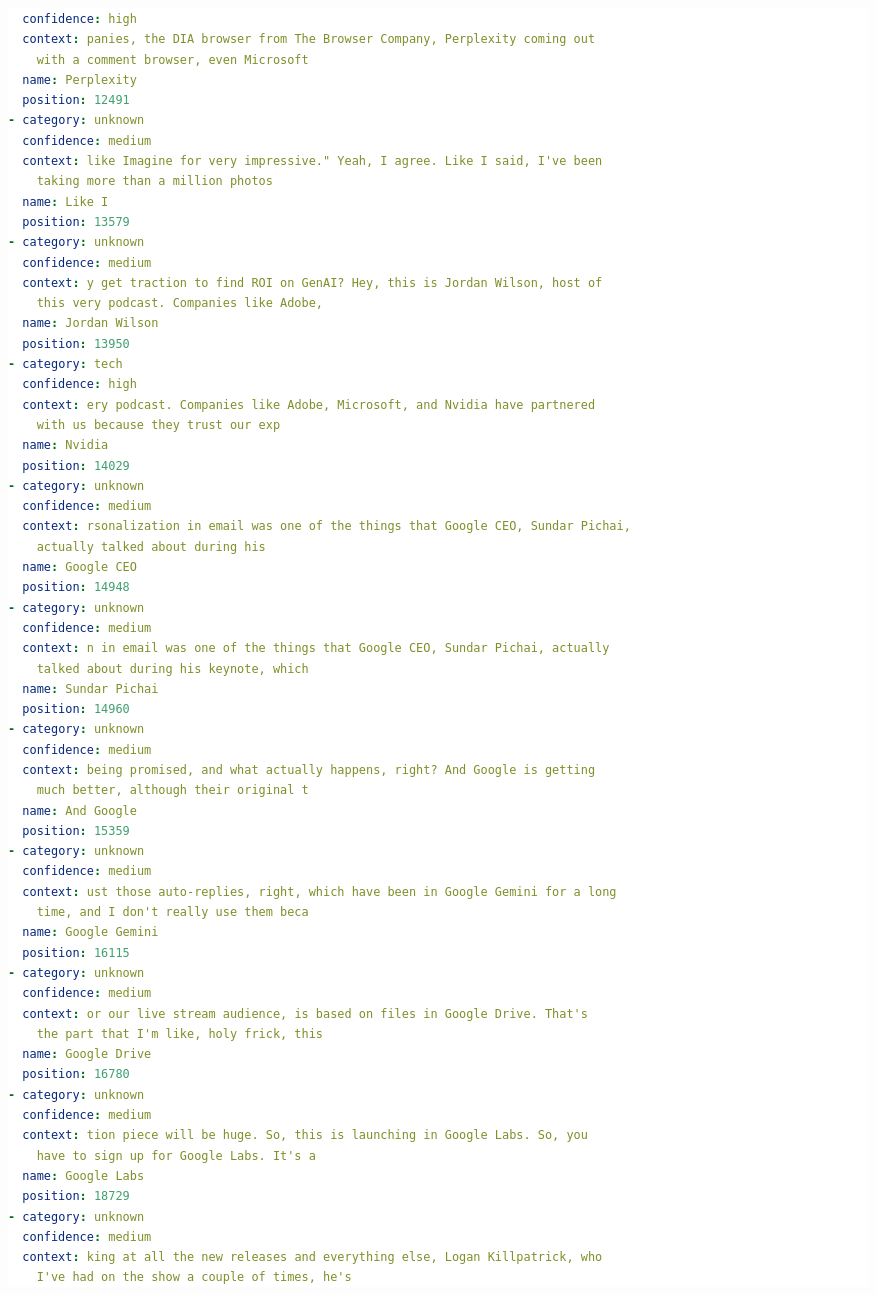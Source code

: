 ```yaml
  confidence: high
  context: panies, the DIA browser from The Browser Company, Perplexity coming out
    with a comment browser, even Microsoft
  name: Perplexity
  position: 12491
- category: unknown
  confidence: medium
  context: like Imagine for very impressive." Yeah, I agree. Like I said, I've been
    taking more than a million photos
  name: Like I
  position: 13579
- category: unknown
  confidence: medium
  context: y get traction to find ROI on GenAI? Hey, this is Jordan Wilson, host of
    this very podcast. Companies like Adobe,
  name: Jordan Wilson
  position: 13950
- category: tech
  confidence: high
  context: ery podcast. Companies like Adobe, Microsoft, and Nvidia have partnered
    with us because they trust our exp
  name: Nvidia
  position: 14029
- category: unknown
  confidence: medium
  context: rsonalization in email was one of the things that Google CEO, Sundar Pichai,
    actually talked about during his
  name: Google CEO
  position: 14948
- category: unknown
  confidence: medium
  context: n in email was one of the things that Google CEO, Sundar Pichai, actually
    talked about during his keynote, which
  name: Sundar Pichai
  position: 14960
- category: unknown
  confidence: medium
  context: being promised, and what actually happens, right? And Google is getting
    much better, although their original t
  name: And Google
  position: 15359
- category: unknown
  confidence: medium
  context: ust those auto-replies, right, which have been in Google Gemini for a long
    time, and I don't really use them beca
  name: Google Gemini
  position: 16115
- category: unknown
  confidence: medium
  context: or our live stream audience, is based on files in Google Drive. That's
    the part that I'm like, holy frick, this
  name: Google Drive
  position: 16780
- category: unknown
  confidence: medium
  context: tion piece will be huge. So, this is launching in Google Labs. So, you
    have to sign up for Google Labs. It's a
  name: Google Labs
  position: 18729
- category: unknown
  confidence: medium
  context: king at all the new releases and everything else, Logan Killpatrick, who
    I've had on the show a couple of times, he's
```